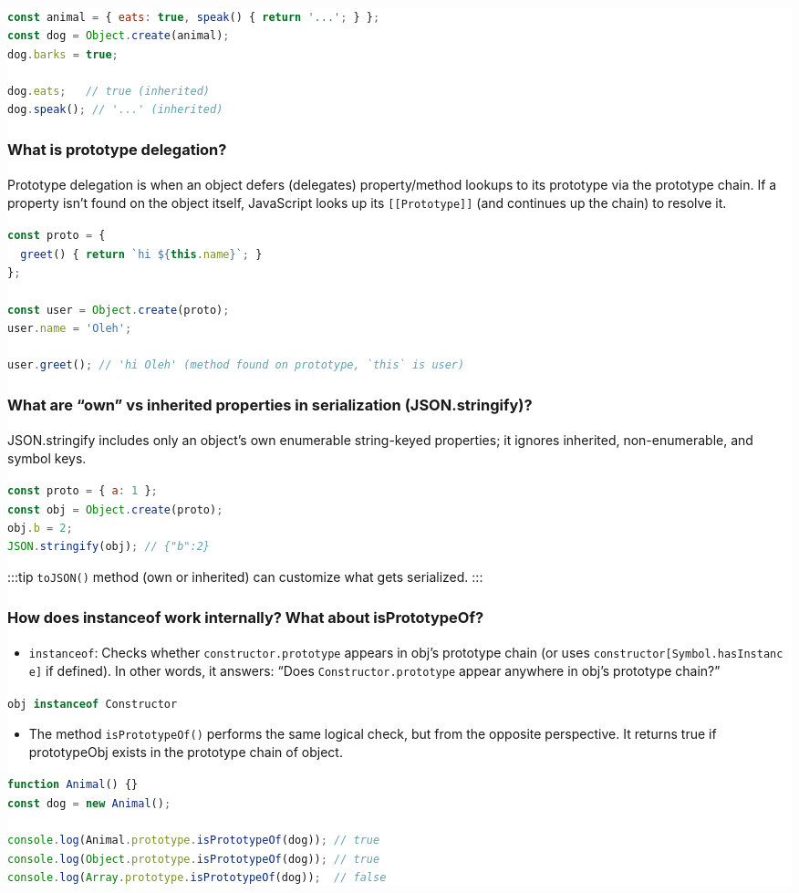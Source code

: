```javascript
const animal = { eats: true, speak() { return '...'; } };
const dog = Object.create(animal);
dog.barks = true;

dog.eats;   // true (inherited)
dog.speak(); // '...' (inherited)
```

### What is prototype delegation?
Prototype delegation is when an object defers (delegates) property/method lookups to its prototype via the prototype chain. If a property isn’t found on the object itself, JavaScript looks up its `[[Prototype]]` (and continues up the chain) to resolve it.

```javascript
const proto = {
  greet() { return `hi ${this.name}`; }
};

const user = Object.create(proto);
user.name = 'Oleh';

user.greet(); // 'hi Oleh' (method found on prototype, `this` is user)
```

### What are “own” vs inherited properties in serialization (JSON.stringify)?
JSON.stringify includes only an object’s own enumerable string-keyed properties; it ignores inherited, non-enumerable, and symbol keys.

```javascript
const proto = { a: 1 };
const obj = Object.create(proto);
obj.b = 2;
JSON.stringify(obj); // {"b":2}
```
:::tip
`toJSON()` method (own or inherited) can customize what gets serialized.
:::

### How does instanceof work internally? What about isPrototypeOf?
- `instanceof`: Checks whether `constructor.prototype` appears in obj’s prototype chain (or uses `constructor[Symbol.hasInstance]` if defined). In other words, it answers: “Does `Constructor.prototype` appear anywhere in obj’s prototype chain?”
```javascript
obj instanceof Constructor
```
- The method `isPrototypeOf()` performs the same logical check, but from the opposite perspective. It returns true if prototypeObj exists in the prototype chain of object.
```javascript
function Animal() {}
const dog = new Animal();

console.log(Animal.prototype.isPrototypeOf(dog)); // true
console.log(Object.prototype.isPrototypeOf(dog)); // true
console.log(Array.prototype.isPrototypeOf(dog));  // false
```
